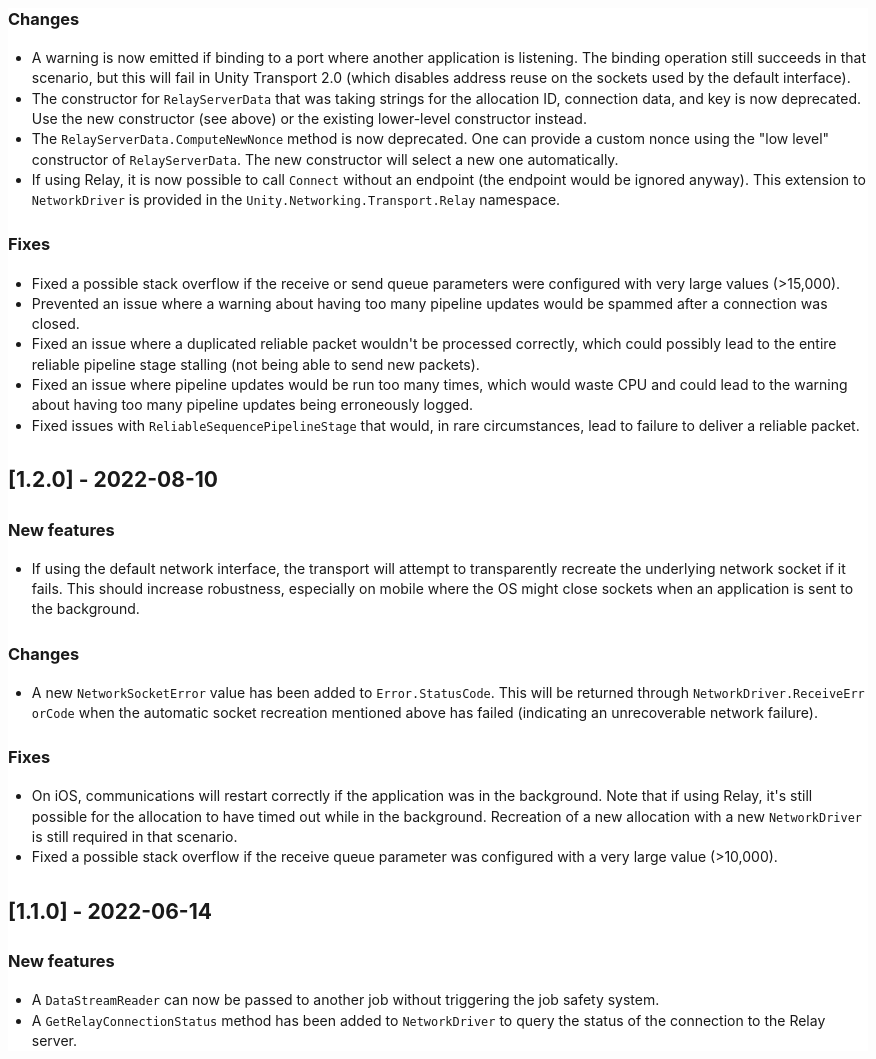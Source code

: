 ### Changes
* A warning is now emitted if binding to a port where another application is listening. The binding operation still succeeds in that scenario, but this will fail in Unity Transport 2.0 (which disables address reuse on the sockets used by the default interface).
* The constructor for `RelayServerData` that was taking strings for the allocation ID, connection data, and key is now deprecated. Use the new constructor (see above) or the existing lower-level constructor instead.
* The `RelayServerData.ComputeNewNonce` method is now deprecated. One can provide a custom nonce using the "low level" constructor of `RelayServerData`. The new constructor will select a new one automatically.
* If using Relay, it is now possible to call `Connect` without an endpoint (the endpoint would be ignored anyway). This extension to `NetworkDriver` is provided in the `Unity.Networking.Transport.Relay` namespace.

### Fixes
* Fixed a possible stack overflow if the receive or send queue parameters were configured with very large values (>15,000).
* Prevented an issue where a warning about having too many pipeline updates would be spammed after a connection was closed.
* Fixed an issue where a duplicated reliable packet wouldn't be processed correctly, which could possibly lead to the entire reliable pipeline stage stalling (not being able to send new packets).
* Fixed an issue where pipeline updates would be run too many times, which would waste CPU and could lead to the warning about having too many pipeline updates being erroneously logged.
* Fixed issues with `ReliableSequencePipelineStage` that would, in rare circumstances, lead to failure to deliver a reliable packet.

## [1.2.0] - 2022-08-10

### New features
* If using the default network interface, the transport will attempt to transparently recreate the underlying network socket if it fails. This should increase robustness, especially on mobile where the OS might close sockets when an application is sent to the background.

### Changes
* A new `NetworkSocketError` value has been added to `Error.StatusCode`. This will be returned through `NetworkDriver.ReceiveErrorCode` when the automatic socket recreation mentioned above has failed (indicating an unrecoverable network failure).

### Fixes
* On iOS, communications will restart correctly if the application was in the background. Note that if using Relay, it's still possible for the allocation to have timed out while in the background. Recreation of a new allocation with a new `NetworkDriver` is still required in that scenario.
* Fixed a possible stack overflow if the receive queue parameter was configured with a very large value (>10,000).

## [1.1.0] - 2022-06-14

### New features
* A `DataStreamReader` can now be passed to another job without triggering the job safety system.
* A `GetRelayConnectionStatus` method has been added to `NetworkDriver` to query the status of the connection to the Relay server.
